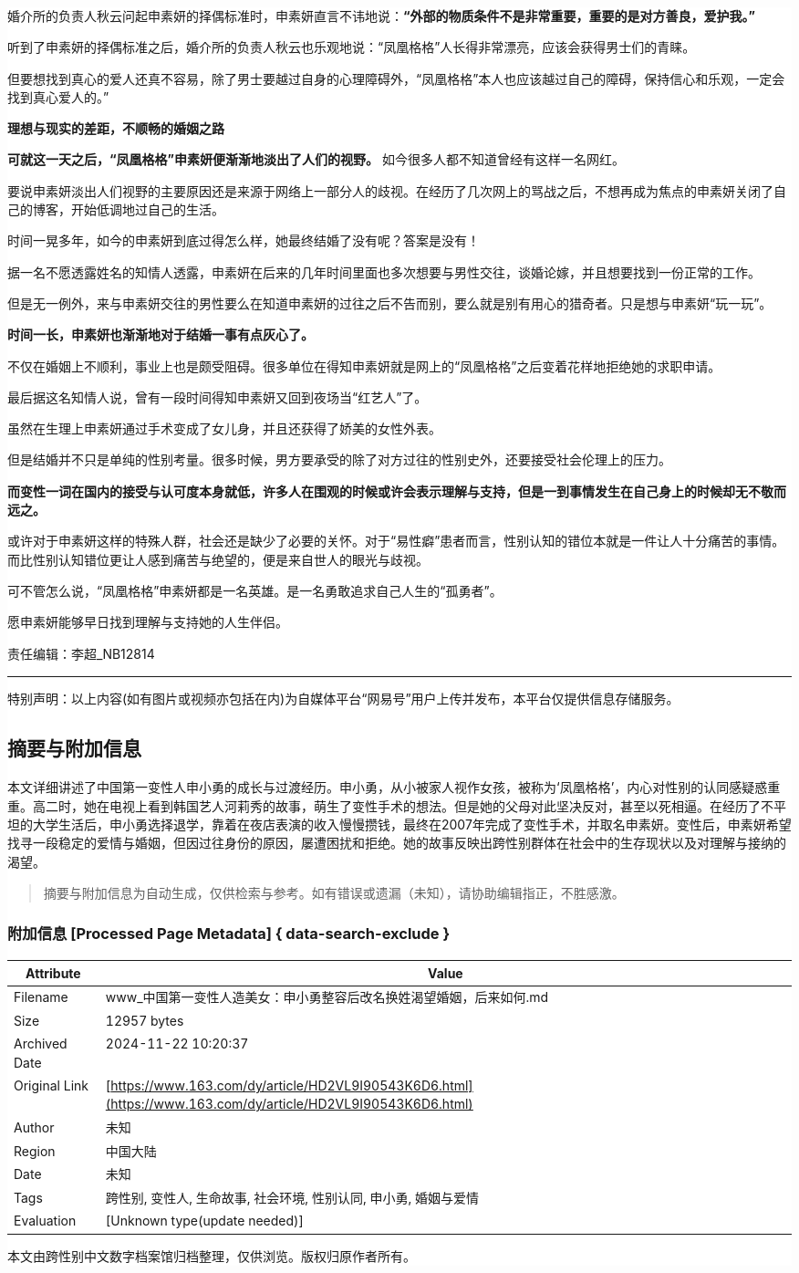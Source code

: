 婚介所的负责人秋云问起申素妍的择偶标准时，申素妍直言不讳地说：**“外部的物质条件不是非常重要，重要的是对方善良，爱护我。”**

听到了申素妍的择偶标准之后，婚介所的负责人秋云也乐观地说：“凤凰格格”人长得非常漂亮，应该会获得男士们的青睐。

但要想找到真心的爱人还真不容易，除了男士要越过自身的心理障碍外，“凤凰格格”本人也应该越过自己的障碍，保持信心和乐观，一定会找到真心爱人的。”

**理想与现实的差距，不顺畅的婚姻之路**

**可就这一天之后，“凤凰格格”申素妍便渐渐地淡出了人们的视野。** 如今很多人都不知道曾经有这样一名网红。

要说申素妍淡出人们视野的主要原因还是来源于网络上一部分人的歧视。在经历了几次网上的骂战之后，不想再成为焦点的申素妍关闭了自己的博客，开始低调地过自己的生活。

时间一晃多年，如今的申素妍到底过得怎么样，她最终结婚了没有呢？答案是没有！

据一名不愿透露姓名的知情人透露，申素妍在后来的几年时间里面也多次想要与男性交往，谈婚论嫁，并且想要找到一份正常的工作。

但是无一例外，来与申素妍交往的男性要么在知道申素妍的过往之后不告而别，要么就是别有用心的猎奇者。只是想与申素妍“玩一玩”。

**时间一长，申素妍也渐渐地对于结婚一事有点灰心了。**

不仅在婚姻上不顺利，事业上也是颇受阻碍。很多单位在得知申素妍就是网上的“凤凰格格”之后变着花样地拒绝她的求职申请。

最后据这名知情人说，曾有一段时间得知申素妍又回到夜场当“红艺人”了。

虽然在生理上申素妍通过手术变成了女儿身，并且还获得了娇美的女性外表。

但是结婚并不只是单纯的性别考量。很多时候，男方要承受的除了对方过往的性别史外，还要接受社会伦理上的压力。

**而变性一词在国内的接受与认可度本身就低，许多人在围观的时候或许会表示理解与支持，但是一到事情发生在自己身上的时候却无不敬而远之。**

或许对于申素妍这样的特殊人群，社会还是缺少了必要的关怀。对于“易性癖”患者而言，性别认知的错位本就是一件让人十分痛苦的事情。而比性别认知错位更让人感到痛苦与绝望的，便是来自世人的眼光与歧视。

可不管怎么说，“凤凰格格”申素妍都是一名英雄。是一名勇敢追求自己人生的“孤勇者”。

愿申素妍能够早日找到理解与支持她的人生伴侣。

责任编辑：李超_NB12814

---

特别声明：以上内容(如有图片或视频亦包括在内)为自媒体平台“网易号”用户上传并发布，本平台仅提供信息存储服务。

## 摘要与附加信息


本文详细讲述了中国第一变性人申小勇的成长与过渡经历。申小勇，从小被家人视作女孩，被称为‘凤凰格格’，内心对性别的认同感疑惑重重。高二时，她在电视上看到韩国艺人河莉秀的故事，萌生了变性手术的想法。但是她的父母对此坚决反对，甚至以死相逼。在经历了不平坦的大学生活后，申小勇选择退学，靠着在夜店表演的收入慢慢攒钱，最终在2007年完成了变性手术，并取名申素妍。变性后，申素妍希望找寻一段稳定的爱情与婚姻，但因过往身份的原因，屡遭困扰和拒绝。她的故事反映出跨性别群体在社会中的生存现状以及对理解与接纳的渴望。


> 摘要与附加信息为自动生成，仅供检索与参考。如有错误或遗漏（未知），请协助编辑指正，不胜感激。

### 附加信息 [Processed Page Metadata] { data-search-exclude }

| Attribute       | Value                                  |
|-----------------|----------------------------------------|
| Filename        | www_中国第一变性人造美女：申小勇整容后改名换姓渴望婚姻，后来如何.md                             |
| Size            | 12957 bytes                           |
| Archived Date   | 2024-11-22 10:20:37                             |
| Original Link   | [https://www.163.com/dy/article/HD2VL9I90543K6D6.html](https://www.163.com/dy/article/HD2VL9I90543K6D6.html)                       |
| Author          | 未知                               |
| Region          | 中国大陆                               |
| Date            | 未知                                 |
| Tags            | 跨性别, 变性人, 生命故事, 社会环境, 性别认同, 申小勇, 婚姻与爱情                                 |
| Evaluation            | [Unknown type(update needed)]                                 |


本文由跨性别中文数字档案馆归档整理，仅供浏览。版权归原作者所有。
